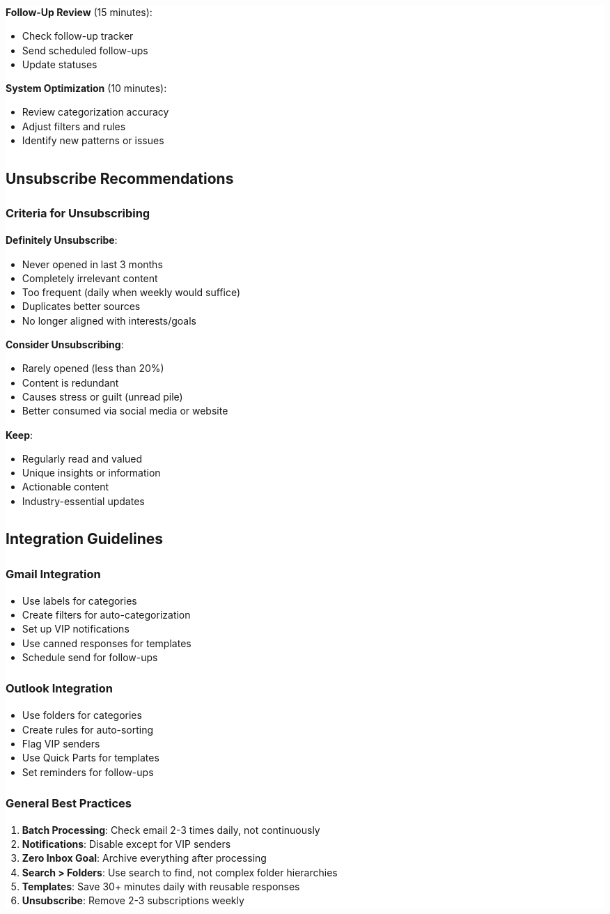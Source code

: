 **Follow-Up Review** (15 minutes):
- Check follow-up tracker
- Send scheduled follow-ups
- Update statuses

**System Optimization** (10 minutes):
- Review categorization accuracy
- Adjust filters and rules
- Identify new patterns or issues

## Unsubscribe Recommendations

### Criteria for Unsubscribing

**Definitely Unsubscribe**:
- Never opened in last 3 months
- Completely irrelevant content
- Too frequent (daily when weekly would suffice)
- Duplicates better sources
- No longer aligned with interests/goals

**Consider Unsubscribing**:
- Rarely opened (less than 20%)
- Content is redundant
- Causes stress or guilt (unread pile)
- Better consumed via social media or website

**Keep**:
- Regularly read and valued
- Unique insights or information
- Actionable content
- Industry-essential updates

## Integration Guidelines

### Gmail Integration
- Use labels for categories
- Create filters for auto-categorization
- Set up VIP notifications
- Use canned responses for templates
- Schedule send for follow-ups

### Outlook Integration
- Use folders for categories
- Create rules for auto-sorting
- Flag VIP senders
- Use Quick Parts for templates
- Set reminders for follow-ups

### General Best Practices
1. **Batch Processing**: Check email 2-3 times daily, not continuously
2. **Notifications**: Disable except for VIP senders
3. **Zero Inbox Goal**: Archive everything after processing
4. **Search > Folders**: Use search to find, not complex folder hierarchies
5. **Templates**: Save 30+ minutes daily with reusable responses
6. **Unsubscribe**: Remove 2-3 subscriptions weekly
